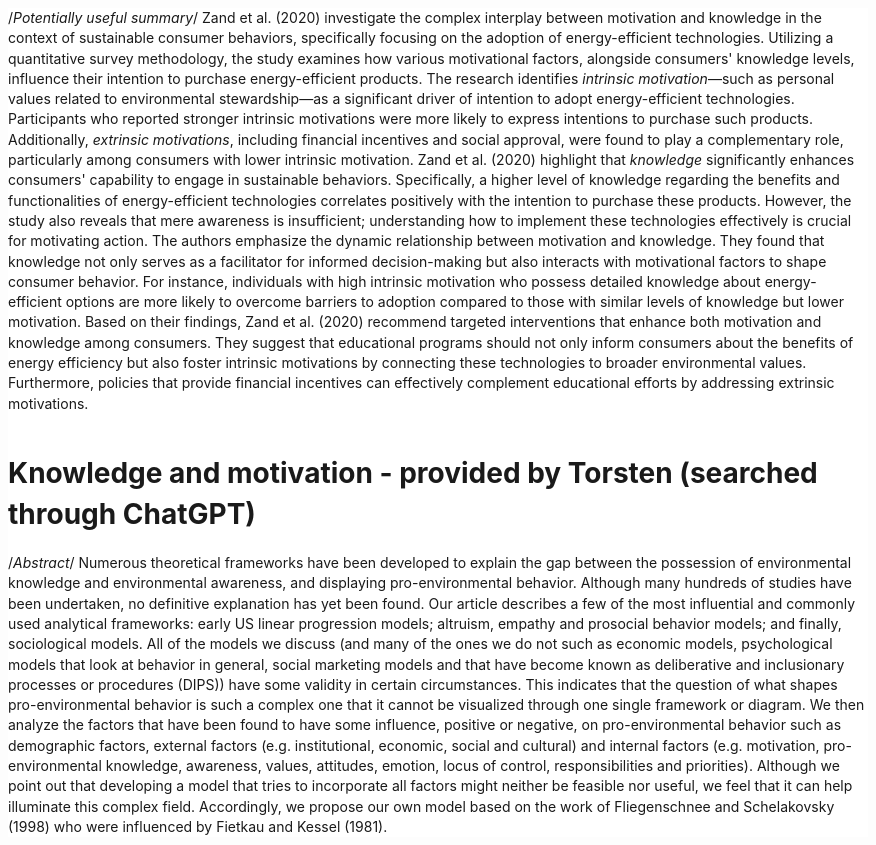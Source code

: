 /*Potentially useful summary*/
Zand et al. (2020) investigate the complex interplay between motivation and knowledge in the context of sustainable consumer behaviors, specifically focusing on the adoption of energy-efficient technologies. Utilizing a quantitative survey methodology, the study examines how various motivational factors, alongside consumers' knowledge levels, influence their intention to purchase energy-efficient products.
The research identifies _intrinsic motivation_—such as personal values related to environmental stewardship—as a significant driver of intention to adopt energy-efficient technologies. Participants who reported stronger intrinsic motivations were more likely to express intentions to purchase such products. Additionally, _extrinsic motivations_, including financial incentives and social approval, were found to play a complementary role, particularly among consumers with lower intrinsic motivation.
Zand et al. (2020) highlight that _knowledge_ significantly enhances consumers' capability to engage in sustainable behaviors. Specifically, a higher level of knowledge regarding the benefits and functionalities of energy-efficient technologies correlates positively with the intention to purchase these products. However, the study also reveals that mere awareness is insufficient; understanding how to implement these technologies effectively is crucial for motivating action.
The authors emphasize the dynamic relationship between motivation and knowledge. They found that knowledge not only serves as a facilitator for informed decision-making but also interacts with motivational factors to shape consumer behavior. For instance, individuals with high intrinsic motivation who possess detailed knowledge about energy-efficient options are more likely to overcome barriers to adoption compared to those with similar levels of knowledge but lower motivation.
Based on their findings, Zand et al. (2020) recommend targeted interventions that enhance both motivation and knowledge among consumers. They suggest that educational programs should not only inform consumers about the benefits of energy efficiency but also foster intrinsic motivations by connecting these technologies to broader environmental values. Furthermore, policies that provide financial incentives can effectively complement educational efforts by addressing extrinsic motivations.


# Knowledge and motivation - provided by Torsten (searched through ChatGPT)



/*Abstract*/
Numerous theoretical frameworks have been developed to explain the gap between the possession of environmental knowledge and environmental awareness, and displaying pro-environmental behavior. Although many hundreds of studies have been undertaken, no definitive explanation has yet been found. Our article describes a few of the most influential and commonly used analytical frameworks: early US linear progression models; altruism, empathy and prosocial behavior models; and finally, sociological models. All of the models we discuss (and many of the ones we do not such as economic models, psychological models that look at behavior in general, social marketing models and that have become known as deliberative and inclusionary processes or procedures (DIPS)) have some validity in certain circumstances. This indicates that the question of what shapes pro-environmental behavior is such a complex one that it cannot be visualized through one single framework or diagram. We then analyze the factors that have been found to have some influence, positive or negative, on pro-environmental behavior such as demographic factors, external factors (e.g. institutional, economic, social and cultural) and internal factors (e.g. motivation, pro-environmental knowledge, awareness, values, attitudes, emotion, locus of control, responsibilities and priorities). Although we point out that developing a model that tries to incorporate all factors might neither be feasible nor useful, we feel that it can help illuminate this complex field. Accordingly, we propose our own model based on the work of Fliegenschnee and Schelakovsky (1998) who were influenced by Fietkau and Kessel (1981).
